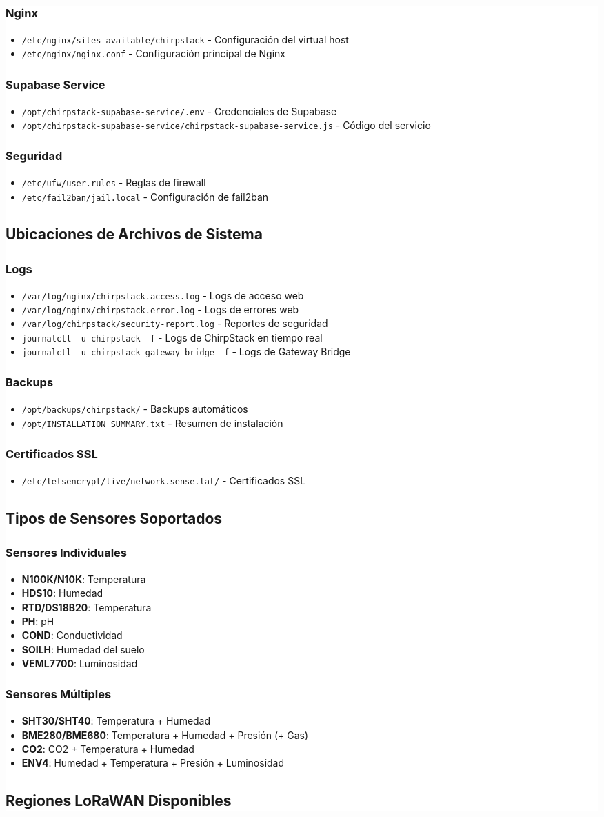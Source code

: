 ### Nginx
- `/etc/nginx/sites-available/chirpstack` - Configuración del virtual host
- `/etc/nginx/nginx.conf` - Configuración principal de Nginx

### Supabase Service
- `/opt/chirpstack-supabase-service/.env` - Credenciales de Supabase
- `/opt/chirpstack-supabase-service/chirpstack-supabase-service.js` - Código del servicio

### Seguridad
- `/etc/ufw/user.rules` - Reglas de firewall
- `/etc/fail2ban/jail.local` - Configuración de fail2ban

## Ubicaciones de Archivos de Sistema

### Logs
- `/var/log/nginx/chirpstack.access.log` - Logs de acceso web
- `/var/log/nginx/chirpstack.error.log` - Logs de errores web
- `/var/log/chirpstack/security-report.log` - Reportes de seguridad
- `journalctl -u chirpstack -f` - Logs de ChirpStack en tiempo real
- `journalctl -u chirpstack-gateway-bridge -f` - Logs de Gateway Bridge

### Backups
- `/opt/backups/chirpstack/` - Backups automáticos
- `/opt/INSTALLATION_SUMMARY.txt` - Resumen de instalación

### Certificados SSL
- `/etc/letsencrypt/live/network.sense.lat/` - Certificados SSL

## Tipos de Sensores Soportados

### Sensores Individuales
- **N100K/N10K**: Temperatura
- **HDS10**: Humedad
- **RTD/DS18B20**: Temperatura
- **PH**: pH
- **COND**: Conductividad
- **SOILH**: Humedad del suelo
- **VEML7700**: Luminosidad

### Sensores Múltiples
- **SHT30/SHT40**: Temperatura + Humedad
- **BME280/BME680**: Temperatura + Humedad + Presión (+ Gas)
- **CO2**: CO2 + Temperatura + Humedad
- **ENV4**: Humedad + Temperatura + Presión + Luminosidad

## Regiones LoRaWAN Disponibles
